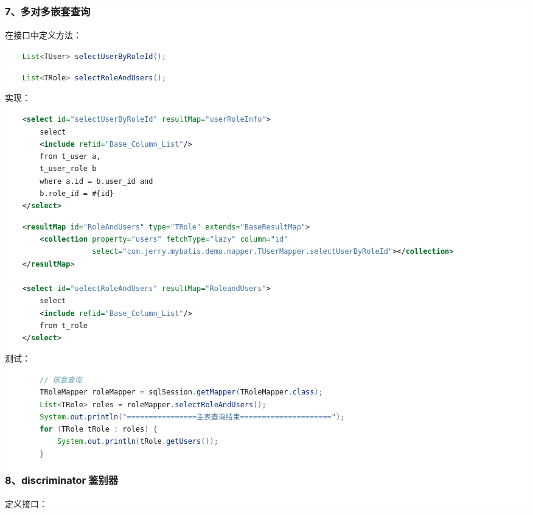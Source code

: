 ```java
```

### 7、多对多嵌套查询

在接口中定义方法：

```java
    List<TUser> selectUserByRoleId();
```

```java
    List<TRole> selectRoleAndUsers();
```

实现：

```xml
    <select id="selectUserByRoleId" resultMap="userRoleInfo">
        select
        <include refid="Base_Column_List"/>
        from t_user a,
        t_user_role b
        where a.id = b.user_id and
        b.role_id = #{id}
    </select>
```

```xml
    <resultMap id="RoleAndUsers" type="TRole" extends="BaseResultMap">
        <collection property="users" fetchType="lazy" column="id"
                    select="com.jerry.mybatis.demo.mapper.TUserMapper.selectUserByRoleId"></collection>
    </resultMap>

    <select id="selectRoleAndUsers" resultMap="RoleandUsers">
        select
        <include refid="Base_Column_List"/>
        from t_role
    </select>
```

测试：

```java
        // 嵌套查询
        TRoleMapper roleMapper = sqlSession.getMapper(TRoleMapper.class);
        List<TRole> roles = roleMapper.selectRoleAndUsers();
        System.out.println("================主表查询结束=====================");
        for (TRole tRole : roles) {
            System.out.println(tRole.getUsers());
        }
```

### 8、discriminator 鉴别器

定义接口：
